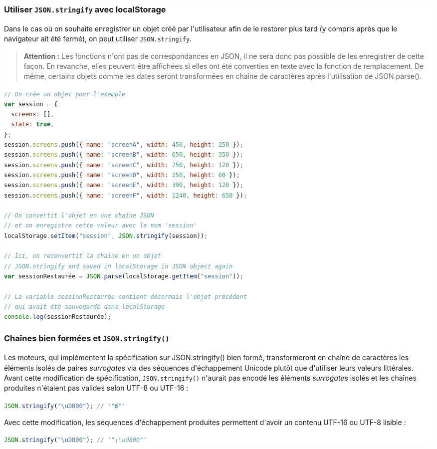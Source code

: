 ### Utiliser `JSON.stringify` avec localStorage

Dans le cas où on souhaite enregistrer un objet créé par l'utilisateur afin de le restorer plus tard (y compris après que le navigateur ait été fermé), on peut utiliser `JSON.stringify`.

> **Attention :** Les fonctions n'ont pas de correspondances en JSON, il ne sera donc pas possible de les enregistrer de cette façon. En revanche, elles peuvent être affichées si elles ont été converties en texte avec la fonction de remplacement. De même, certains objets comme les dates seront transformées en chaîne de caractères après l'utilisation de JSON.parse().

```js
// On crée un objet pour l'exemple
var session = {
  screens: [],
  state: true,
};
session.screens.push({ name: "screenA", width: 450, height: 250 });
session.screens.push({ name: "screenB", width: 650, height: 350 });
session.screens.push({ name: "screenC", width: 750, height: 120 });
session.screens.push({ name: "screenD", width: 250, height: 60 });
session.screens.push({ name: "screenE", width: 390, height: 120 });
session.screens.push({ name: "screenF", width: 1240, height: 650 });

// On convertit l'objet en une chaîne JSON
// et on enregistre cette valeur avec le nom 'session'
localStorage.setItem("session", JSON.stringify(session));

// Ici, on reconvertit la chaîne en un objet
// JSON.stringify and saved in localStorage in JSON object again
var sessionRestaurée = JSON.parse(localStorage.getItem("session"));

// La variable sessionRestaurée contient désormais l'objet précédent
// qui avait été sauvegardé dans localStorage
console.log(sessionRestaurée);
```

### Chaînes bien formées et `JSON.stringify()`

Les moteurs, qui implémentent la spécification sur JSON.stringify() bien formé, transformeront en chaîne de caractères les éléments isolés de paires _surrogates_ via des séquences d'échappement Unicode plutôt que d'utiliser leurs valeurs littérales. Avant cette modification de spécification, `JSON.stringify()` n'aurait pas encodé les éléments _surrogates_ isolés et les chaînes produites n'étaient pas valides selon UTF-8 ou UTF-16 :

```js
JSON.stringify("\uD800"); // '"�"'
```

Avec cette modification, les séquences d'échappement produites permettent d'avoir un contenu UTF-16 ou UTF-8 lisible :

```js
JSON.stringify("\uD800"); // '"\\ud800"'
```
